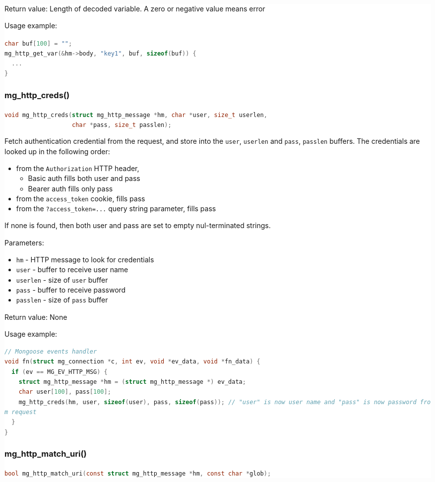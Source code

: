 Return value: Length of decoded variable. A zero or negative value means error

Usage example:

```c
char buf[100] = "";
mg_http_get_var(&hm->body, "key1", buf, sizeof(buf)) {
  ...
}
```

### mg\_http\_creds()

```c
void mg_http_creds(struct mg_http_message *hm, char *user, size_t userlen,
                   char *pass, size_t passlen);
```

Fetch authentication credential from the request, and store into the
`user`, `userlen` and `pass`, `passlen` buffers. The credentials are looked
up in the following order:
- from the `Authorization` HTTP header,
   - Basic auth fills both user and pass
   - Bearer auth fills only pass
- from the `access_token` cookie, fills pass
- from the `?access_token=...` query string parameter, fills pass

If none is found, then both user and pass are set to empty nul-terminated strings.

Parameters:
- `hm` - HTTP message to look for credentials
- `user` - buffer to receive user name
- `userlen` - size of `user` buffer
- `pass` - buffer to receive password
- `passlen` - size of `pass` buffer

Return value: None

Usage example:

```c
// Mongoose events handler
void fn(struct mg_connection *c, int ev, void *ev_data, void *fn_data) {
  if (ev == MG_EV_HTTP_MSG) {
    struct mg_http_message *hm = (struct mg_http_message *) ev_data;
    char user[100], pass[100];
    mg_http_creds(hm, user, sizeof(user), pass, sizeof(pass)); // "user" is now user name and "pass" is now password from request
  }
}
```

### mg\_http\_match\_uri()

```c
bool mg_http_match_uri(const struct mg_http_message *hm, const char *glob);
```
